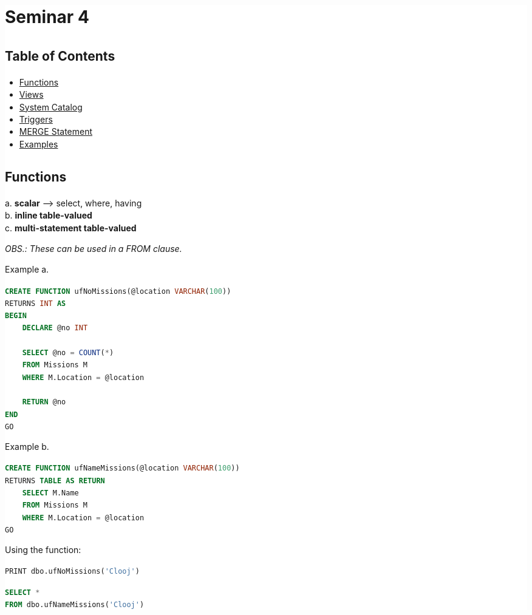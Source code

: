 # Seminar 4 
## Table of Contents
- [Functions](#functions)
- [Views](#views)
- [System Catalog](#system-catalog)
- [Triggers](#triggers)
- [MERGE Statement](#merge-statement)
- [Examples](#examples)



## Functions
a. **scalar** --> select, where, having  
b. **inline table-valued**    
c. **multi-statement table-valued**  

<i>OBS.: These can be used in a FROM clause.</i>

Example a.
```sql
CREATE FUNCTION ufNoMissions(@location VARCHAR(100))
RETURNS INT AS
BEGIN
    DECLARE @no INT

    SELECT @no = COUNT(*) 
    FROM Missions M
    WHERE M.Location = @location

    RETURN @no
END
GO
```

Example b.
```sql
CREATE FUNCTION ufNameMissions(@location VARCHAR(100))
RETURNS TABLE AS RETURN
    SELECT M.Name
    FROM Missions M
    WHERE M.Location = @location
GO
```

Using the function:
```sql
PRINT dbo.ufNoMissions('Clooj')
```

```sql
SELECT * 
FROM dbo.ufNameMissions('Clooj')
```
